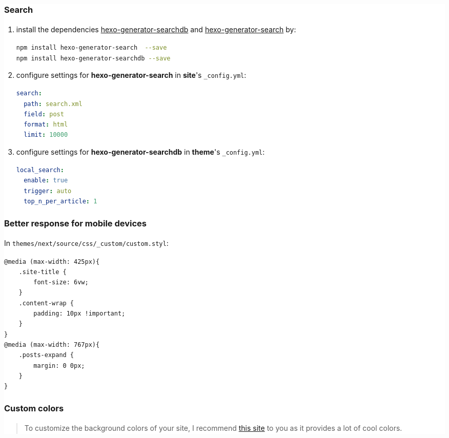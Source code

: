 ### Search

1. install the dependencies [hexo-generator-searchdb](https://github.com/theme-next/hexo-generator-searchdb)
   and [hexo-generator-search](https://github.com/wzpan/hexo-generator-search)
   by:

   ```bash
   npm install hexo-generator-search  --save
   npm install hexo-generator-searchdb --save
   ```

2. configure settings for **hexo-generator-search** in **site**'s `_config.yml`:

   ```yml
   search:
     path: search.xml
     field: post
     format: html
     limit: 10000
   ```

3. configure settings for **hexo-generator-searchdb** in **theme**'s `_config.yml`:

   ```yml
   local_search:
     enable: true
     trigger: auto
     top_n_per_article: 1
   ```

### Better response for mobile devices

In `themes/next/source/css/_custom/custom.styl`:

```styl
@media (max-width: 425px){
    .site-title {
        font-size: 6vw;
    }
    .content-wrap {
        padding: 10px !important;
    }
}
@media (max-width: 767px){
    .posts-expand {
        margin: 0 0px;
    }
}
```

### Custom colors

> To customize the background colors of your site, I recommend [this site](http://nipponcolors.com/)
> to you as it provides a lot of cool colors.
